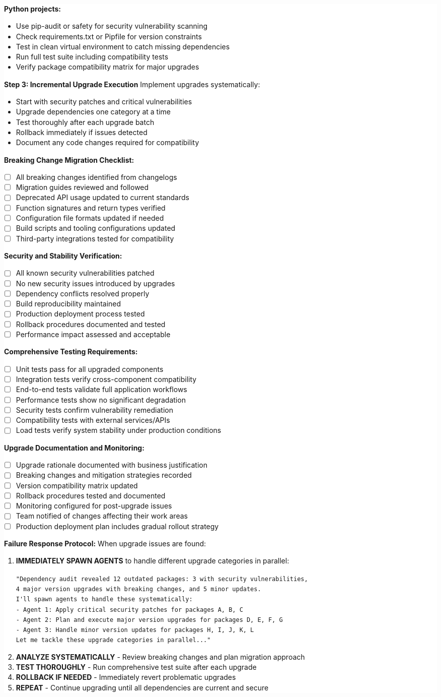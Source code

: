 **Python projects:**
- Use pip-audit or safety for security vulnerability scanning
- Check requirements.txt or Pipfile for version constraints
- Test in clean virtual environment to catch missing dependencies
- Run full test suite including compatibility tests
- Verify package compatibility matrix for major upgrades

**Step 3: Incremental Upgrade Execution**
Implement upgrades systematically:
- Start with security patches and critical vulnerabilities
- Upgrade dependencies one category at a time
- Test thoroughly after each upgrade batch
- Rollback immediately if issues detected
- Document any code changes required for compatibility

**Breaking Change Migration Checklist:**
- [ ] All breaking changes identified from changelogs
- [ ] Migration guides reviewed and followed
- [ ] Deprecated API usage updated to current standards
- [ ] Function signatures and return types verified
- [ ] Configuration file formats updated if needed
- [ ] Build scripts and tooling configurations updated
- [ ] Third-party integrations tested for compatibility

**Security and Stability Verification:**
- [ ] All known security vulnerabilities patched
- [ ] No new security issues introduced by upgrades
- [ ] Dependency conflicts resolved properly
- [ ] Build reproducibility maintained
- [ ] Production deployment process tested
- [ ] Rollback procedures documented and tested
- [ ] Performance impact assessed and acceptable

**Comprehensive Testing Requirements:**
- [ ] Unit tests pass for all upgraded components
- [ ] Integration tests verify cross-component compatibility
- [ ] End-to-end tests validate full application workflows
- [ ] Performance tests show no significant degradation
- [ ] Security tests confirm vulnerability remediation
- [ ] Compatibility tests with external services/APIs
- [ ] Load tests verify system stability under production conditions

**Upgrade Documentation and Monitoring:**
- [ ] Upgrade rationale documented with business justification
- [ ] Breaking changes and mitigation strategies recorded
- [ ] Version compatibility matrix updated
- [ ] Rollback procedures tested and documented
- [ ] Monitoring configured for post-upgrade issues
- [ ] Team notified of changes affecting their work areas
- [ ] Production deployment plan includes gradual rollout strategy

**Failure Response Protocol:**
When upgrade issues are found:
1. **IMMEDIATELY SPAWN AGENTS** to handle different upgrade categories in parallel:
   ```
   "Dependency audit revealed 12 outdated packages: 3 with security vulnerabilities,
   4 major version upgrades with breaking changes, and 5 minor updates.
   I'll spawn agents to handle these systematically:
   - Agent 1: Apply critical security patches for packages A, B, C
   - Agent 2: Plan and execute major version upgrades for packages D, E, F, G
   - Agent 3: Handle minor version updates for packages H, I, J, K, L
   Let me tackle these upgrade categories in parallel..."
   ```
2. **ANALYZE SYSTEMATICALLY** - Review breaking changes and plan migration approach
3. **TEST THOROUGHLY** - Run comprehensive test suite after each upgrade
4. **ROLLBACK IF NEEDED** - Immediately revert problematic upgrades
5. **REPEAT** - Continue upgrading until all dependencies are current and secure